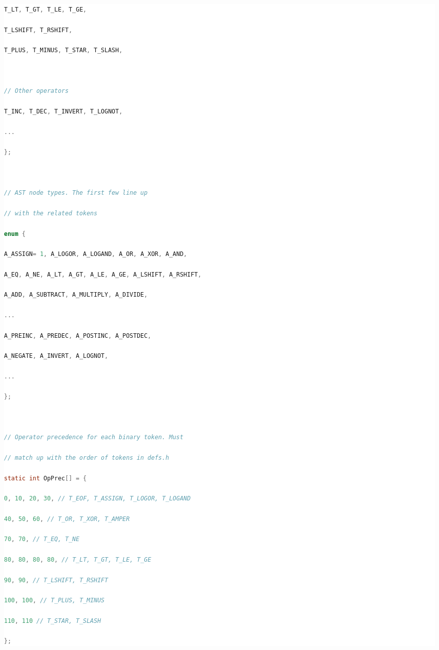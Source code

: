 ```c
T_LT, T_GT, T_LE, T_GE,

T_LSHIFT, T_RSHIFT,

T_PLUS, T_MINUS, T_STAR, T_SLASH,

  

// Other operators

T_INC, T_DEC, T_INVERT, T_LOGNOT,

...

};

  

// AST node types. The first few line up

// with the related tokens

enum {

A_ASSIGN= 1, A_LOGOR, A_LOGAND, A_OR, A_XOR, A_AND,

A_EQ, A_NE, A_LT, A_GT, A_LE, A_GE, A_LSHIFT, A_RSHIFT,

A_ADD, A_SUBTRACT, A_MULTIPLY, A_DIVIDE,

...

A_PREINC, A_PREDEC, A_POSTINC, A_POSTDEC,

A_NEGATE, A_INVERT, A_LOGNOT,

...

};

  

// Operator precedence for each binary token. Must

// match up with the order of tokens in defs.h

static int OpPrec[] = {

0, 10, 20, 30, // T_EOF, T_ASSIGN, T_LOGOR, T_LOGAND

40, 50, 60, // T_OR, T_XOR, T_AMPER

70, 70, // T_EQ, T_NE

80, 80, 80, 80, // T_LT, T_GT, T_LE, T_GE

90, 90, // T_LSHIFT, T_RSHIFT

100, 100, // T_PLUS, T_MINUS

110, 110 // T_STAR, T_SLASH

};
```